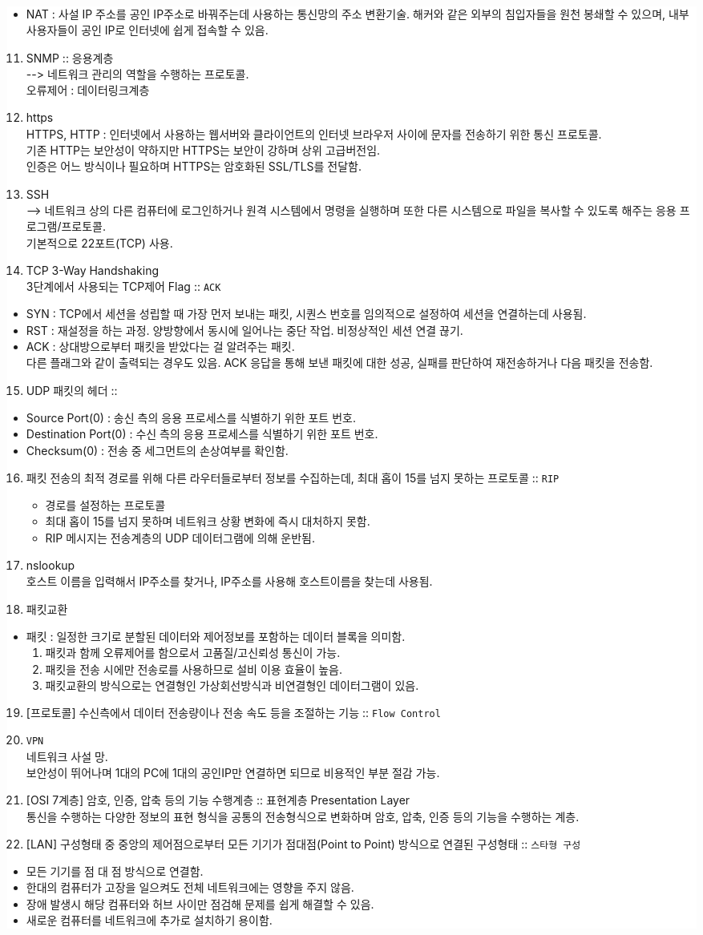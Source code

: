 - NAT : 사설 IP 주소를 공인 IP주소로 바꿔주는데 사용하는 통신망의 주소 변환기술. 
해커와 같은 외부의 침입자들을 원천 봉쇄할 수 있으며, 내부 사용자들이 공인 IP로 인터넷에 쉽게 접속할 수 있음.

11. SNMP :: 응용계층  
--> 네트워크 관리의 역할을 수행하는 프로토콜.  
오류제어 : 데이터링크계층

12. https  
HTTPS, HTTP : 인터넷에서 사용하는 웹서버와 클라이언트의 인터넷 브라우저 사이에 문자를 전송하기 위한 통신 프로토콜.  
기존 HTTP는 보안성이 약하지만 HTTPS는 보안이 강하며 상위 고급버전임.   
인증은 어느 방식이나 필요하며 HTTPS는 암호화된 SSL/TLS를 전달함.

13. SSH  
--> 네트워크 상의 다른 컴퓨터에 로그인하거나 원격 시스템에서 명령을 실행하며 또한 다른 시스템으로 파일을 복사할 수 있도록 해주는 응용 프로그램/프로토콜.  
기본적으로 22포트(TCP) 사용.

14. TCP 3-Way Handshaking  
3단계에서 사용되는 TCP제어 Flag :: `ACK`
- SYN : TCP에서 세션을 성립할 때 가장 먼저 보내는 패킷, 시퀀스 번호를 임의적으로 설정하여 세션을 연결하는데 사용됨.  
- RST : 재설정을 하는 과정. 양방향에서 동시에 일어나는 중단 작업. 비정상적인 세션 연결 끊기.
- ACK : 상대방으로부터 패킷을 받았다는 걸 알려주는 패킷.  
다른 플래그와 같이 출력되는 경우도 있음.
ACK 응답을 통해 보낸 패킷에 대한 성공, 실패를 판단하여 재전송하거나 다음 패킷을 전송함.

15. UDP 패킷의 헤더 ::  
- Source Port(0) : 송신 측의 응용 프로세스를 식별하기 위한 포트 번호.
- Destination Port(0) : 수신 측의 응용 프로세스를 식별하기 위한 포트 번호.
- Checksum(0) : 전송 중 세그먼트의 손상여부를 확인함.

16. 패킷 전송의 최적 경로를 위해 다른 라우터들로부터 정보를 수집하는데, 최대 홉이 15를 넘지 못하는 프로토콜 :: `RIP`  
    - 경로를 설정하는 프로토콜  
    - 최대 홉이 15를 넘지 못하며 네트워크 상황 변화에 즉시 대처하지 못함.
    - RIP 메시지는 전송계층의 UDP 데이터그램에 의해 운반됨.

17. nslookup  
호스트 이름을 입력해서 IP주소를 찾거나, IP주소를 사용해 호스트이름을 찾는데 사용됨.

18. 패킷교환  
- 패킷 : 일정한 크기로 분할된 데이터와 제어정보를 포함하는 데이터 블록을 의미함.  
    1. 패킷과 함께 오류제어를 함으로서 고품질/고신뢰성 통신이 가능.
    2. 패킷을 전송 시에만 전송로를 사용하므로 설비 이용 효율이 높음.
    3. 패킷교환의 방식으로는 연결형인 가상회선방식과 비연결형인 데이터그램이 있음. 

19. [프로토콜] 수신측에서 데이터 전송량이나 전송 속도 등을 조절하는 기능 :: `Flow Control`

20. `VPN`  
네트워크 사설 망.  
보안성이 뛰어나며 1대의 PC에 1대의 공인IP만 연결하면 되므로 비용적인 부분 절감 가능.

21. [OSI 7계층] 암호, 인증, 압축 등의 기능 수행계층 :: 표현계층 Presentation Layer  
통신을 수행하는 다양한 정보의 표현 형식을 공통의 전송형식으로 변화하며 암호, 압축, 인증 등의 기능을 수행하는 계층.

22. [LAN] 구성형태 중 중앙의 제어점으로부터 모든 기기가 점대점(Point to Point) 방식으로 연결된 구성형태 :: `스타형 구성`  
- 모든 기기를 점 대 점 방식으로 연결함.
- 한대의 컴퓨터가 고장을 일으켜도 전체 네트워크에는 영향을 주지 않음.
- 장애 발생시 해당 컴퓨터와 허브 사이만 점검해 문제를 쉽게 해결할 수 있음.
- 새로운 컴퓨터를 네트워크에 추가로 설치하기 용이함.
